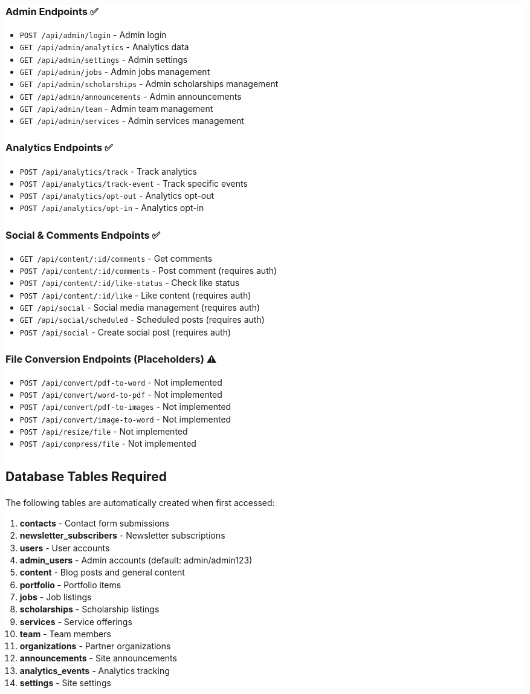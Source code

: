 ### Admin Endpoints ✅
- `POST /api/admin/login` - Admin login
- `GET /api/admin/analytics` - Analytics data
- `GET /api/admin/settings` - Admin settings
- `GET /api/admin/jobs` - Admin jobs management
- `GET /api/admin/scholarships` - Admin scholarships management
- `GET /api/admin/announcements` - Admin announcements
- `GET /api/admin/team` - Admin team management
- `GET /api/admin/services` - Admin services management

### Analytics Endpoints ✅
- `POST /api/analytics/track` - Track analytics
- `POST /api/analytics/track-event` - Track specific events
- `POST /api/analytics/opt-out` - Analytics opt-out
- `POST /api/analytics/opt-in` - Analytics opt-in

### Social & Comments Endpoints ✅
- `GET /api/content/:id/comments` - Get comments
- `POST /api/content/:id/comments` - Post comment (requires auth)
- `POST /api/content/:id/like-status` - Check like status
- `POST /api/content/:id/like` - Like content (requires auth)
- `GET /api/social` - Social media management (requires auth)
- `GET /api/social/scheduled` - Scheduled posts (requires auth)
- `POST /api/social` - Create social post (requires auth)

### File Conversion Endpoints (Placeholders) ⚠️
- `POST /api/convert/pdf-to-word` - Not implemented
- `POST /api/convert/word-to-pdf` - Not implemented
- `POST /api/convert/pdf-to-images` - Not implemented
- `POST /api/convert/image-to-word` - Not implemented
- `POST /api/resize/file` - Not implemented
- `POST /api/compress/file` - Not implemented

## Database Tables Required

The following tables are automatically created when first accessed:

1. **contacts** - Contact form submissions
2. **newsletter_subscribers** - Newsletter subscriptions
3. **users** - User accounts
4. **admin_users** - Admin accounts (default: admin/admin123)
5. **content** - Blog posts and general content
6. **portfolio** - Portfolio items
7. **jobs** - Job listings
8. **scholarships** - Scholarship listings
9. **services** - Service offerings
10. **team** - Team members
11. **organizations** - Partner organizations
12. **announcements** - Site announcements
13. **analytics_events** - Analytics tracking
14. **settings** - Site settings
